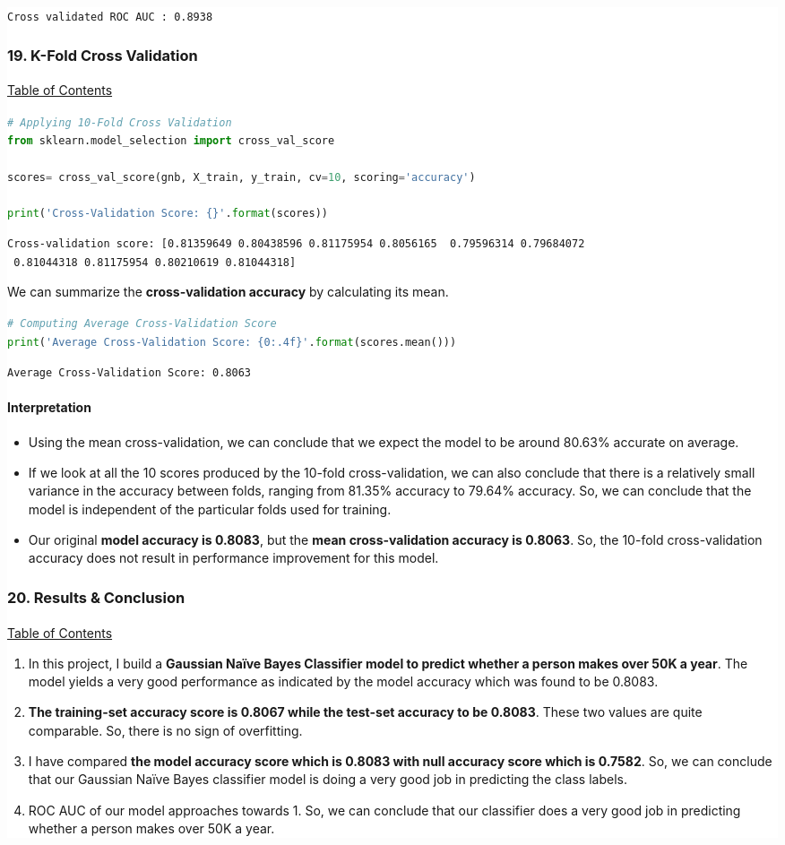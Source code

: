     Cross validated ROC AUC : 0.8938


### 19. K-Fold Cross Validation
[Table of Contents](19)


```python
# Applying 10-Fold Cross Validation
from sklearn.model_selection import cross_val_score

scores= cross_val_score(gnb, X_train, y_train, cv=10, scoring='accuracy')

print('Cross-Validation Score: {}'.format(scores))
```

    Cross-validation score: [0.81359649 0.80438596 0.81175954 0.8056165  0.79596314 0.79684072
     0.81044318 0.81175954 0.80210619 0.81044318]


We can summarize the **cross-validation accuracy** by calculating its mean.


```python
# Computing Average Cross-Validation Score
print('Average Cross-Validation Score: {0:.4f}'.format(scores.mean()))
```

    Average Cross-Validation Score: 0.8063


#### Interpretation

* Using the mean cross-validation, we can conclude that we expect the model to be around 80.63% accurate on average.

* If we look at all the 10 scores produced by the 10-fold cross-validation, we can also conclude that there is a relatively small variance in the accuracy between folds, ranging from 81.35% accuracy to 79.64% accuracy. So, we can conclude that the model is independent of the particular folds used for training.

* Our original **model accuracy is 0.8083**, but the **mean cross-validation accuracy is 0.8063**. So, the 10-fold cross-validation accuracy does not result in performance improvement for this model.

### 20. Results & Conclusion
[Table of Contents](20)

1. In this project, I build a **Gaussian Naïve Bayes Classifier model to predict whether a person makes over 50K a year**. The model yields a very good performance as indicated by the model accuracy which was found to be 0.8083.

2. **The training-set accuracy score is 0.8067 while the test-set accuracy to be 0.8083**. These two values are quite comparable. So, there is no sign of overfitting.

3. I have compared **the model accuracy score which is 0.8083 with null accuracy score which is 0.7582**. So, we can conclude that our Gaussian Naïve Bayes classifier model is doing a very good job in predicting the class labels.

4. ROC AUC of our model approaches towards 1. So, we can conclude that our classifier does a very good job in predicting whether a person makes over 50K a year.
